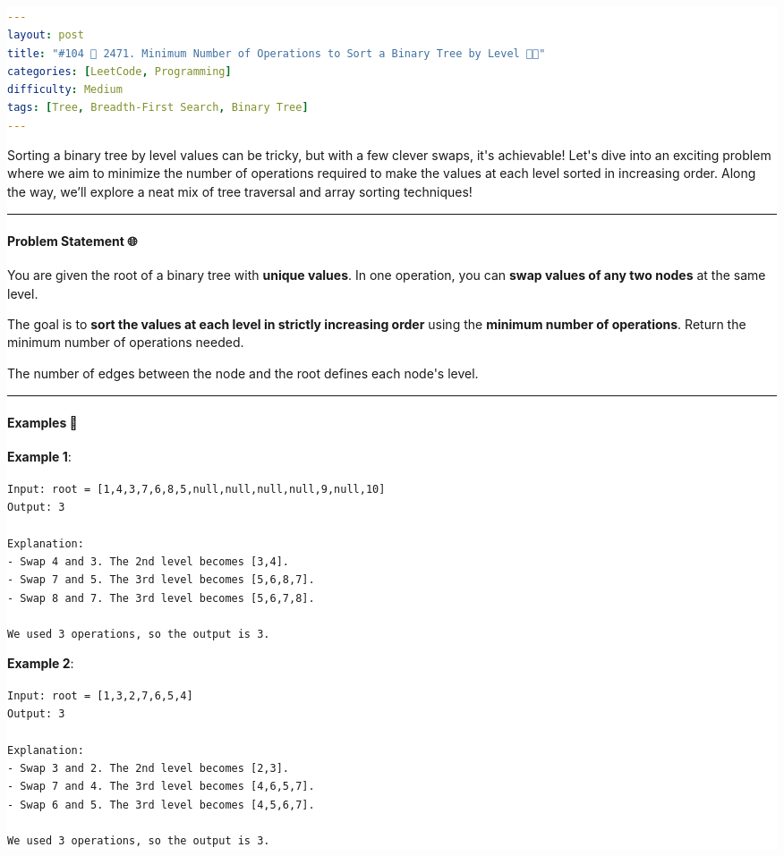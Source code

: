 ```yaml
---
layout: post  
title: "#104 🌳 2471. Minimum Number of Operations to Sort a Binary Tree by Level 🚀🧠"
categories: [LeetCode, Programming]
difficulty: Medium
tags: [Tree, Breadth-First Search, Binary Tree]
---
```


Sorting a binary tree by level values can be tricky, but with a few clever swaps, it's achievable! Let's dive into an exciting problem where we aim to minimize the number of operations required to make the values at each level sorted in increasing order. Along the way, we’ll explore a neat mix of tree traversal and array sorting techniques! 

---

#### Problem Statement 🌐

You are given the root of a binary tree with **unique values**. In one operation, you can **swap values of any two nodes** at the same level.

The goal is to **sort the values at each level in strictly increasing order** using the **minimum number of operations**. Return the minimum number of operations needed.

The number of edges between the node and the root defines each node's level.

---

#### Examples 🌟

**Example 1**:

```
Input: root = [1,4,3,7,6,8,5,null,null,null,null,9,null,10]
Output: 3

Explanation:
- Swap 4 and 3. The 2nd level becomes [3,4].
- Swap 7 and 5. The 3rd level becomes [5,6,8,7].
- Swap 8 and 7. The 3rd level becomes [5,6,7,8].

We used 3 operations, so the output is 3.
```

**Example 2**:

```
Input: root = [1,3,2,7,6,5,4]
Output: 3

Explanation:
- Swap 3 and 2. The 2nd level becomes [2,3].
- Swap 7 and 4. The 3rd level becomes [4,6,5,7].
- Swap 6 and 5. The 3rd level becomes [4,5,6,7].

We used 3 operations, so the output is 3.
```
